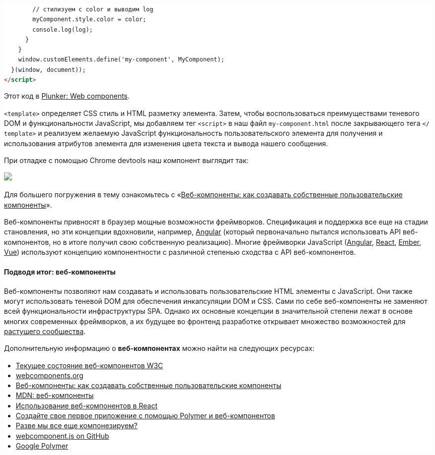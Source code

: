```html
        // стилизуем с color и выводим log
        myComponent.style.color = color;
        console.log(log);
      }
    }
    window.customElements.define('my-component', MyComponent);
  }(window, document));
</script>
```

Этот код в [Plunker: Web components](http://embed.plnkr.co/6uAQPXbFbjQIIYRqX1cS/).

`<template>` определяет CSS стиль и HTML разметку элемента. Затем, чтобы воспользоваться преимуществами теневого DOM и функциональности JavaScript, мы добавляем тег `<script>` в наш файл `my-component.html` после закрывающего тега `</ template>` и реализуем желаемую JavaScript функциональность пользовательского элемента для получения и использования атрибутов элемента для изменения цвета текста и вывода нашего сообщения.

При отладке с помощью Chrome devtools наш компонент выглядит так:

![](https://cdn2.auth0.com/blog/js-glossary-2/screenshot_web-component.jpg)

Для большего погружения в тему ознакомьтесь с «[Веб-компоненты: как создавать собственные пользовательские компоненты](https://auth0.com/blog/web-components-how-to-craft-your-own-custom-components/)».

Веб-компоненты привносят в браузер мощные возможности фреймворков. Спецификация и поддержка все еще на стадии становления, но эти концепции вдохновили, например, [Angular](https://angular.io/docs/ts/latest/api/core/index/Component-decorator.html) (который первоначально пытался использовать API веб-компонентов, но в итоге получил свою собственную реализацию). Многие фреймворки JavaScript ([Angular](https://angular.io/docs/ts/latest/api/core/index/Component-decorator.html), [React](https://facebook.github.io/react/docs/react-component.html), [Ember](https://www.emberjs.com/api/classes/Ember.Component.html), [Vue](https://vuejs.org/v2/guide/components.html)) используют концепцию компонентности с различной степенью сходства с API веб-компонентов.

#### Подводя итог: веб-компоненты

Веб-компоненты позволяют нам создавать и использовать пользовательские HTML элементы с JavaScript. Они также могут использовать теневой DOM для обеспечения инкапсуляции DOM и CSS. Сами по себе веб-компоненты не заменяют всей функциональности инфраструктуры SPA. Однако их основные концепции в значительной степени лежат в основе многих современных фреймворков, а их будущее во фронтенд разработке открывает множество возможностей для [растущего сообщества](https://www.webcomponents.org/).

Дополнительную информацию о **веб-компонентах** можно найти на следующих ресурсах:

* [Текущее состояние веб-компонентов W3C](https://www.w3.org/standards/techs/components)
* [webcomponents.org](https://www.webcomponents.org/introduction)
* [Веб-компоненты: как создавать собственные пользовательские компоненты](https://auth0.com/blog/web-components-how-to-craft-your-own-custom-components/)
* [MDN: веб-компоненты](https://developer.mozilla.org/ru/docs/Web/Web_Components)
* [Использование веб-компонентов в React](https://facebook.github.io/react/docs/web-components.html)
* [Создайте свое первое приложение с помощью Polymer и веб-компонентов](https://auth0.com/blog/build-your-first-app-with-polymer-and-web-components/)
* [Разве мы все еще компонезируем?](http://jonrimmer.github.io/are-we-componentized-yet/)
* [webcomponent.js on GitHub](https://github.com/webcomponents/webcomponentsjs)
* [Google Polymer](https://www.polymer-project.org/)
